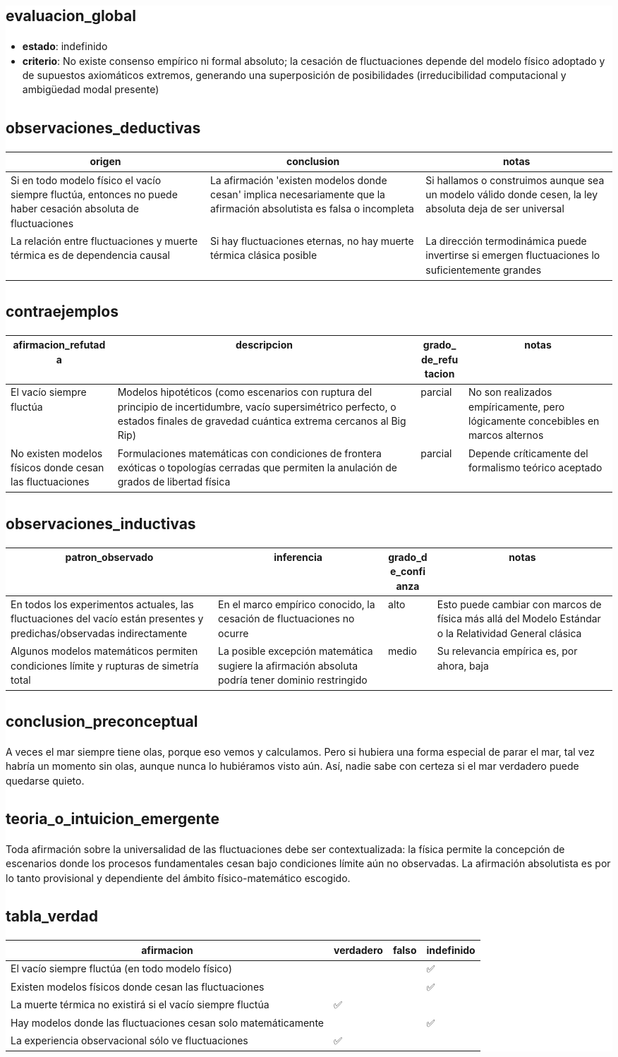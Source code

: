## evaluacion_global

- **estado**: indefinido
- **criterio**: No existe consenso empírico ni formal absoluto; la cesación de fluctuaciones depende del modelo físico adoptado y de supuestos axiomáticos extremos, generando una superposición de posibilidades (irreducibilidad computacional y ambigüedad modal presente)

## observaciones_deductivas

| origen | conclusion | notas |
| --- | --- | --- |
| Si en todo modelo físico el vacío siempre fluctúa, entonces no puede haber cesación absoluta de fluctuaciones | La afirmación 'existen modelos donde cesan' implica necesariamente que la afirmación absolutista es falsa o incompleta | Si hallamos o construimos aunque sea un modelo válido donde cesen, la ley absoluta deja de ser universal |
| La relación entre fluctuaciones y muerte térmica es de dependencia causal | Si hay fluctuaciones eternas, no hay muerte térmica clásica posible | La dirección termodinámica puede invertirse si emergen fluctuaciones lo suficientemente grandes |

## contraejemplos

| afirmacion_refutada | descripcion | grado_de_refutacion | notas |
| --- | --- | --- | --- |
| El vacío siempre fluctúa | Modelos hipotéticos (como escenarios con ruptura del principio de incertidumbre, vacío supersimétrico perfecto, o estados finales de gravedad cuántica extrema cercanos al Big Rip) | parcial | No son realizados empíricamente, pero lógicamente concebibles en marcos alternos |
| No existen modelos físicos donde cesan las fluctuaciones | Formulaciones matemáticas con condiciones de frontera exóticas o topologías cerradas que permiten la anulación de grados de libertad física | parcial | Depende críticamente del formalismo teórico aceptado |

## observaciones_inductivas

| patron_observado | inferencia | grado_de_confianza | notas |
| --- | --- | --- | --- |
| En todos los experimentos actuales, las fluctuaciones del vacío están presentes y predichas/observadas indirectamente | En el marco empírico conocido, la cesación de fluctuaciones no ocurre | alto | Esto puede cambiar con marcos de física más allá del Modelo Estándar o la Relatividad General clásica |
| Algunos modelos matemáticos permiten condiciones límite y rupturas de simetría total | La posible excepción matemática sugiere la afirmación absoluta podría tener dominio restringido | medio | Su relevancia empírica es, por ahora, baja |

## conclusion_preconceptual

A veces el mar siempre tiene olas, porque eso vemos y calculamos. Pero si hubiera una forma especial de parar el mar, tal vez habría un momento sin olas, aunque nunca lo hubiéramos visto aún. Así, nadie sabe con certeza si el mar verdadero puede quedarse quieto.

## teoria_o_intuicion_emergente

Toda afirmación sobre la universalidad de las fluctuaciones debe ser contextualizada: la física permite la concepción de escenarios donde los procesos fundamentales cesan bajo condiciones límite aún no observadas. La afirmación absolutista es por lo tanto provisional y dependiente del ámbito físico-matemático escogido.

## tabla_verdad

| afirmacion | verdadero | falso | indefinido |
| --- | --- | --- | --- |
| El vacío siempre fluctúa (en todo modelo físico) |  |  | ✅ |
| Existen modelos físicos donde cesan las fluctuaciones |  |  | ✅ |
| La muerte térmica no existirá si el vacío siempre fluctúa | ✅ |  |  |
| Hay modelos donde las fluctuaciones cesan solo matemáticamente |  |  | ✅ |
| La experiencia observacional sólo ve fluctuaciones | ✅ |  |  |
